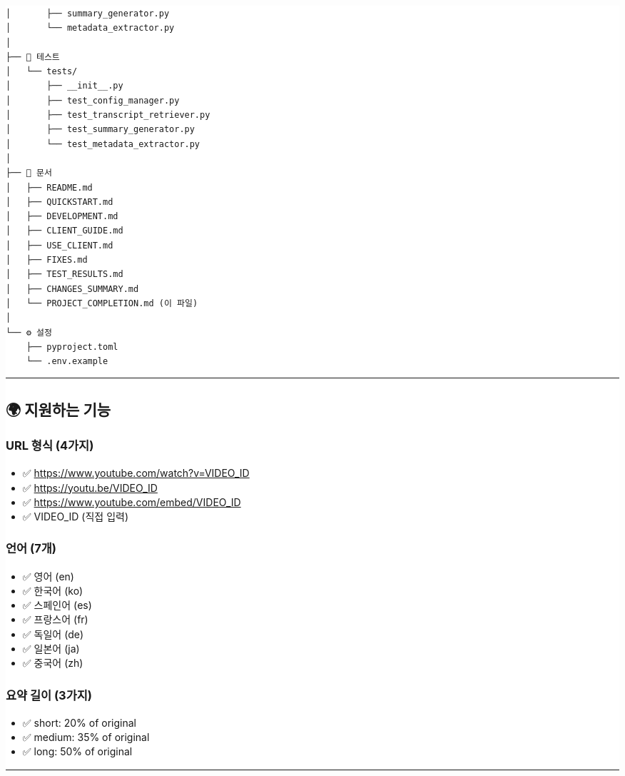 ```
│       ├── summary_generator.py
│       └── metadata_extractor.py
│
├── 🧪 테스트
│   └── tests/
│       ├── __init__.py
│       ├── test_config_manager.py
│       ├── test_transcript_retriever.py
│       ├── test_summary_generator.py
│       └── test_metadata_extractor.py
│
├── 📖 문서
│   ├── README.md
│   ├── QUICKSTART.md
│   ├── DEVELOPMENT.md
│   ├── CLIENT_GUIDE.md
│   ├── USE_CLIENT.md
│   ├── FIXES.md
│   ├── TEST_RESULTS.md
│   ├── CHANGES_SUMMARY.md
│   └── PROJECT_COMPLETION.md (이 파일)
│
└── ⚙️ 설정
    ├── pyproject.toml
    └── .env.example
```

---

## 🌍 지원하는 기능

### URL 형식 (4가지)
- ✅ https://www.youtube.com/watch?v=VIDEO_ID
- ✅ https://youtu.be/VIDEO_ID
- ✅ https://www.youtube.com/embed/VIDEO_ID
- ✅ VIDEO_ID (직접 입력)

### 언어 (7개)
- ✅ 영어 (en)
- ✅ 한국어 (ko)
- ✅ 스페인어 (es)
- ✅ 프랑스어 (fr)
- ✅ 독일어 (de)
- ✅ 일본어 (ja)
- ✅ 중국어 (zh)

### 요약 길이 (3가지)
- ✅ short: 20% of original
- ✅ medium: 35% of original
- ✅ long: 50% of original

---